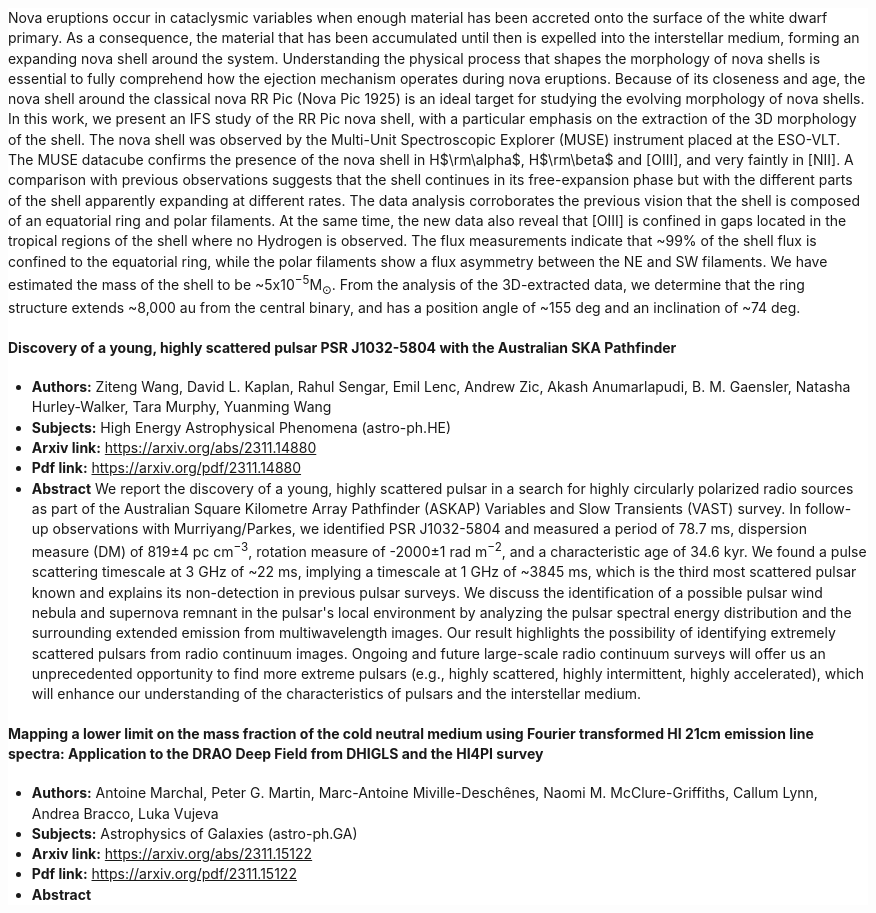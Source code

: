  Nova eruptions occur in cataclysmic variables when enough material has been accreted onto the surface of the white dwarf primary. As a consequence, the material that has been accumulated until then is expelled into the interstellar medium, forming an expanding nova shell around the system. Understanding the physical process that shapes the morphology of nova shells is essential to fully comprehend how the ejection mechanism operates during nova eruptions. Because of its closeness and age, the nova shell around the classical nova RR Pic (Nova Pic 1925) is an ideal target for studying the evolving morphology of nova shells. In this work, we present an IFS study of the RR Pic nova shell, with a particular emphasis on the extraction of the 3D morphology of the shell. The nova shell was observed by the Multi-Unit Spectroscopic Explorer (MUSE) instrument placed at the ESO-VLT. The MUSE datacube confirms the presence of the nova shell in H$\rm\alpha$, H$\rm\beta$ and [OIII], and very faintly in [NII]. A comparison with previous observations suggests that the shell continues in its free-expansion phase but with the different parts of the shell apparently expanding at different rates. The data analysis corroborates the previous vision that the shell is composed of an equatorial ring and polar filaments. At the same time, the new data also reveal that [OIII] is confined in gaps located in the tropical regions of the shell where no Hydrogen is observed. The flux measurements indicate that ~99% of the shell flux is confined to the equatorial ring, while the polar filaments show a flux asymmetry between the NE and SW filaments. We have estimated the mass of the shell to be ~5x10$^{-5}$M$_\odot$. From the analysis of the 3D-extracted data, we determine that the ring structure extends ~8,000 au from the central binary, and has a position angle of ~155 deg and an inclination of ~74 deg.
#### Discovery of a young, highly scattered pulsar PSR J1032-5804 with the  Australian SKA Pathfinder
 - **Authors:** Ziteng Wang, David L. Kaplan, Rahul Sengar, Emil Lenc, Andrew Zic, Akash Anumarlapudi, B. M. Gaensler, Natasha Hurley-Walker, Tara Murphy, Yuanming Wang
 - **Subjects:** High Energy Astrophysical Phenomena (astro-ph.HE)
 - **Arxiv link:** https://arxiv.org/abs/2311.14880
 - **Pdf link:** https://arxiv.org/pdf/2311.14880
 - **Abstract**
 We report the discovery of a young, highly scattered pulsar in a search for highly circularly polarized radio sources as part of the Australian Square Kilometre Array Pathfinder (ASKAP) Variables and Slow Transients (VAST) survey. In follow-up observations with Murriyang/Parkes, we identified PSR J1032-5804 and measured a period of 78.7 ms, dispersion measure (DM) of 819$\pm$4 pc cm$^{-3}$, rotation measure of -2000$\pm$1 rad m$^{-2}$, and a characteristic age of 34.6 kyr. We found a pulse scattering timescale at 3 GHz of ~22 ms, implying a timescale at 1 GHz of ~3845 ms, which is the third most scattered pulsar known and explains its non-detection in previous pulsar surveys. We discuss the identification of a possible pulsar wind nebula and supernova remnant in the pulsar's local environment by analyzing the pulsar spectral energy distribution and the surrounding extended emission from multiwavelength images. Our result highlights the possibility of identifying extremely scattered pulsars from radio continuum images. Ongoing and future large-scale radio continuum surveys will offer us an unprecedented opportunity to find more extreme pulsars (e.g., highly scattered, highly intermittent, highly accelerated), which will enhance our understanding of the characteristics of pulsars and the interstellar medium.
#### Mapping a lower limit on the mass fraction of the cold neutral medium  using Fourier transformed HI 21cm emission line spectra: Application to the  DRAO Deep Field from DHIGLS and the HI4PI survey
 - **Authors:** Antoine Marchal, Peter G. Martin, Marc-Antoine Miville-Deschênes, Naomi M. McClure-Griffiths, Callum Lynn, Andrea Bracco, Luka Vujeva
 - **Subjects:** Astrophysics of Galaxies (astro-ph.GA)
 - **Arxiv link:** https://arxiv.org/abs/2311.15122
 - **Pdf link:** https://arxiv.org/pdf/2311.15122
 - **Abstract**